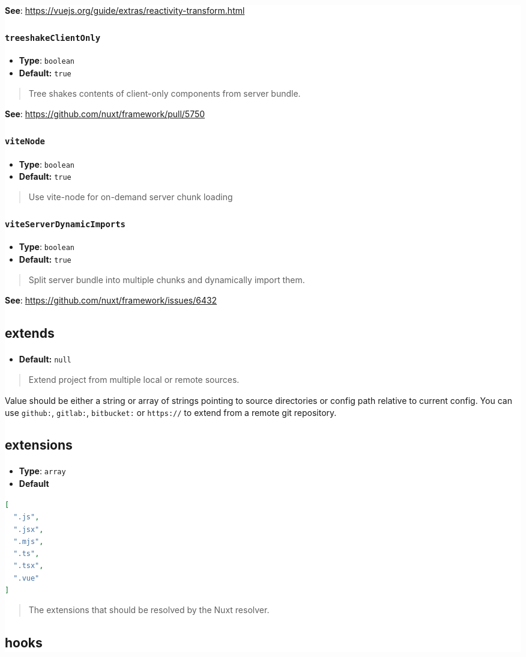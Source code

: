 **See**: https://vuejs.org/guide/extras/reactivity-transform.html

### `treeshakeClientOnly`

- **Type**: `boolean`
- **Default:** `true`

> Tree shakes contents of client-only components from server bundle.

**See**: https://github.com/nuxt/framework/pull/5750

### `viteNode`

- **Type**: `boolean`
- **Default:** `true`

> Use vite-node for on-demand server chunk loading


### `viteServerDynamicImports`

- **Type**: `boolean`
- **Default:** `true`

> Split server bundle into multiple chunks and dynamically import them.

**See**: https://github.com/nuxt/framework/issues/6432
## extends

- **Default:** `null`

> Extend project from multiple local or remote sources.

Value should be either a string or array of strings pointing to source directories or config path relative to current config.
You can use `github:`, `gitlab:`, `bitbucket:` or `https://` to extend from a remote git repository.

## extensions

- **Type**: `array`
- **Default**
```json
[
  ".js",
  ".jsx",
  ".mjs",
  ".ts",
  ".tsx",
  ".vue"
]
```

> The extensions that should be resolved by the Nuxt resolver.

## hooks
